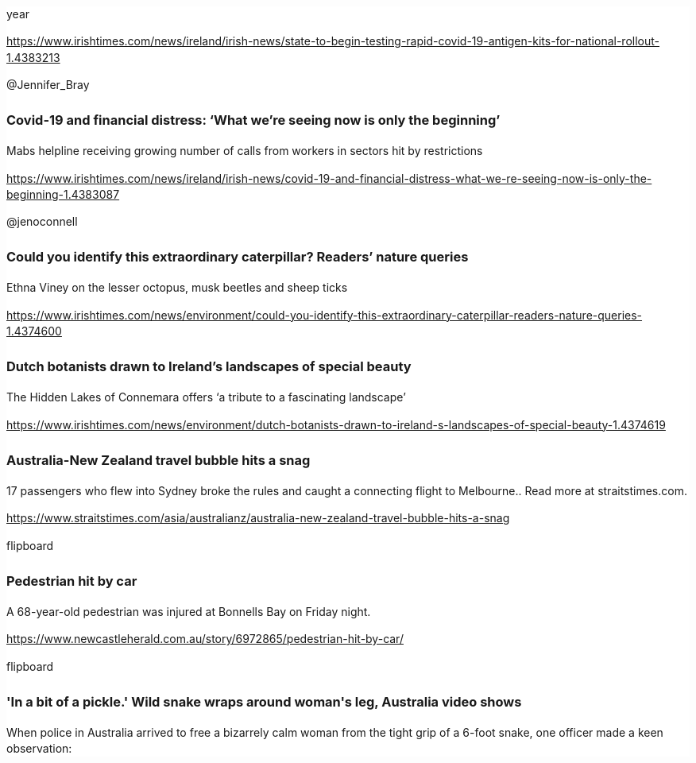 year</p></td><td><a href=https://www.irishtimes.com/news/ireland/irish-news/state-to-begin-testing-rapid-covid-19-antigen-kits-for-national-rollout-1.4383213>https://www.irishtimes.com/news/ireland/irish-news/state-to-begin-testing-rapid-covid-19-antigen-kits-for-national-rollout-1.4383213</a></td><td><p>@Jennifer_Bray</p></td></tr><tr><td><h3>Covid-19 and financial distress: ‘What we’re seeing now is only the beginning’</h3></td><td><p>Mabs helpline receiving growing number of calls from workers in sectors hit by restrictions</p></td><td><a href=https://www.irishtimes.com/news/ireland/irish-news/covid-19-and-financial-distress-what-we-re-seeing-now-is-only-the-beginning-1.4383087>https://www.irishtimes.com/news/ireland/irish-news/covid-19-and-financial-distress-what-we-re-seeing-now-is-only-the-beginning-1.4383087</a></td><td><p>@jenoconnell</p></td></tr><tr><td><h3>Could you identify this extraordinary caterpillar? Readers’ nature queries</h3></td><td><p>Ethna Viney on the lesser octopus, musk beetles and sheep ticks</p></td><td><a href=https://www.irishtimes.com/news/environment/could-you-identify-this-extraordinary-caterpillar-readers-nature-queries-1.4374600>https://www.irishtimes.com/news/environment/could-you-identify-this-extraordinary-caterpillar-readers-nature-queries-1.4374600</a></td><td><p></p></td></tr><tr><td><h3>Dutch botanists drawn to Ireland’s landscapes of special beauty</h3></td><td><p>The Hidden Lakes of Connemara offers ‘a tribute to a fascinating landscape’</p></td><td><a href=https://www.irishtimes.com/news/environment/dutch-botanists-drawn-to-ireland-s-landscapes-of-special-beauty-1.4374619>https://www.irishtimes.com/news/environment/dutch-botanists-drawn-to-ireland-s-landscapes-of-special-beauty-1.4374619</a></td><td><p></p></td></tr><tr><td><h3>Australia-New Zealand travel bubble hits a snag</h3></td><td><p>17 passengers who flew into Sydney broke the rules and caught a connecting flight to Melbourne.. Read more at straitstimes.com.</p></td><td><a href=https://www.straitstimes.com/asia/australianz/australia-new-zealand-travel-bubble-hits-a-snag>https://www.straitstimes.com/asia/australianz/australia-new-zealand-travel-bubble-hits-a-snag</a></td><td><p>flipboard</p></td></tr><tr><td><h3>Pedestrian hit by car</h3></td><td><p>A 68-year-old pedestrian was injured at Bonnells Bay on Friday night.</p></td><td><a href=https://www.newcastleherald.com.au/story/6972865/pedestrian-hit-by-car/>https://www.newcastleherald.com.au/story/6972865/pedestrian-hit-by-car/</a></td><td><p>flipboard</p></td></tr><tr><td><h3>&#39;In a bit of a pickle.&#39; Wild snake wraps around woman&#39;s leg, Australia video shows</h3></td><td><p>When police in Australia arrived to free a bizarrely calm woman from the tight grip of a 6-foot snake, one officer made a keen observation: